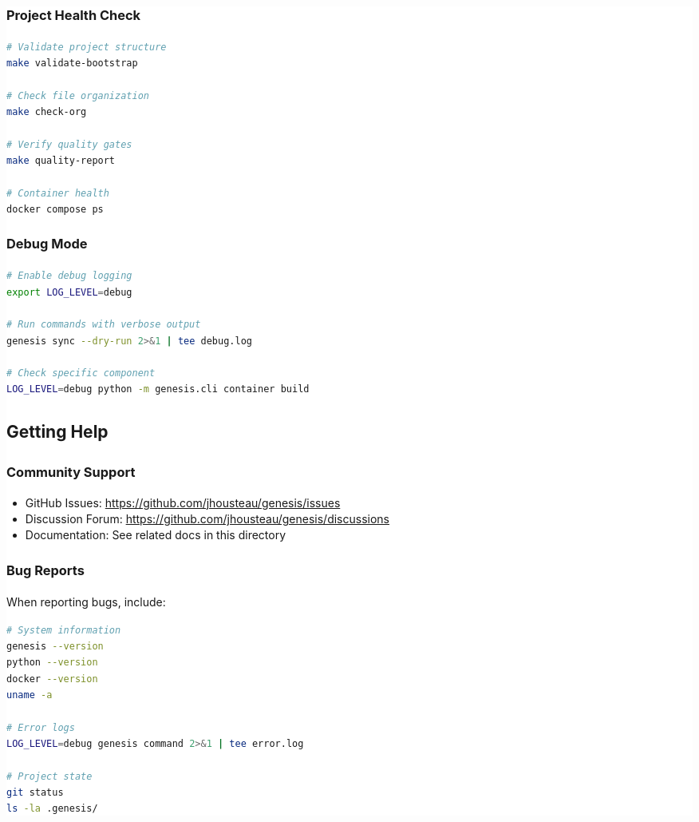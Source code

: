 ### Project Health Check
```bash
# Validate project structure
make validate-bootstrap

# Check file organization
make check-org

# Verify quality gates
make quality-report

# Container health
docker compose ps
```

### Debug Mode
```bash
# Enable debug logging
export LOG_LEVEL=debug

# Run commands with verbose output
genesis sync --dry-run 2>&1 | tee debug.log

# Check specific component
LOG_LEVEL=debug python -m genesis.cli container build
```

## Getting Help

### Community Support
- GitHub Issues: https://github.com/jhousteau/genesis/issues
- Discussion Forum: https://github.com/jhousteau/genesis/discussions
- Documentation: See related docs in this directory

### Bug Reports
When reporting bugs, include:
```bash
# System information
genesis --version
python --version
docker --version
uname -a

# Error logs
LOG_LEVEL=debug genesis command 2>&1 | tee error.log

# Project state
git status
ls -la .genesis/
```
